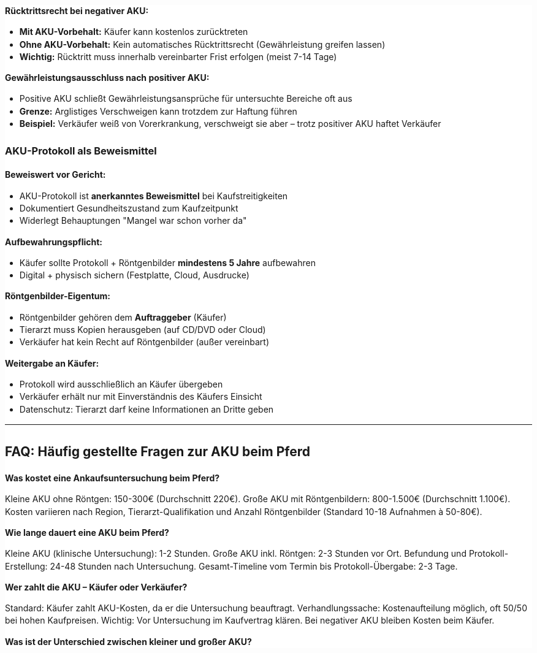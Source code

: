 **Rücktrittsrecht bei negativer AKU:**
- **Mit AKU-Vorbehalt:** Käufer kann kostenlos zurücktreten
- **Ohne AKU-Vorbehalt:** Kein automatisches Rücktrittsrecht (Gewährleistung greifen lassen)
- **Wichtig:** Rücktritt muss innerhalb vereinbarter Frist erfolgen (meist 7-14 Tage)

**Gewährleistungsausschluss nach positiver AKU:**
- Positive AKU schließt Gewährleistungsansprüche für untersuchte Bereiche oft aus
- **Grenze:** Arglistiges Verschweigen kann trotzdem zur Haftung führen
- **Beispiel:** Verkäufer weiß von Vorerkrankung, verschweigt sie aber – trotz positiver AKU haftet Verkäufer

### AKU-Protokoll als Beweismittel

**Beweiswert vor Gericht:**
- AKU-Protokoll ist **anerkanntes Beweismittel** bei Kaufstreitigkeiten
- Dokumentiert Gesundheitszustand zum Kaufzeitpunkt
- Widerlegt Behauptungen "Mangel war schon vorher da"

**Aufbewahrungspflicht:**
- Käufer sollte Protokoll + Röntgenbilder **mindestens 5 Jahre** aufbewahren
- Digital + physisch sichern (Festplatte, Cloud, Ausdrucke)

**Röntgenbilder-Eigentum:**
- Röntgenbilder gehören dem **Auftraggeber** (Käufer)
- Tierarzt muss Kopien herausgeben (auf CD/DVD oder Cloud)
- Verkäufer hat kein Recht auf Röntgenbilder (außer vereinbart)

**Weitergabe an Käufer:**
- Protokoll wird ausschließlich an Käufer übergeben
- Verkäufer erhält nur mit Einverständnis des Käufers Einsicht
- Datenschutz: Tierarzt darf keine Informationen an Dritte geben

---

## FAQ: Häufig gestellte Fragen zur AKU beim Pferd

**Was kostet eine Ankaufsuntersuchung beim Pferd?**

Kleine AKU ohne Röntgen: 150-300€ (Durchschnitt 220€). Große AKU mit Röntgenbildern: 800-1.500€ (Durchschnitt 1.100€). Kosten variieren nach Region, Tierarzt-Qualifikation und Anzahl Röntgenbilder (Standard 10-18 Aufnahmen à 50-80€).

**Wie lange dauert eine AKU beim Pferd?**

Kleine AKU (klinische Untersuchung): 1-2 Stunden. Große AKU inkl. Röntgen: 2-3 Stunden vor Ort. Befundung und Protokoll-Erstellung: 24-48 Stunden nach Untersuchung. Gesamt-Timeline vom Termin bis Protokoll-Übergabe: 2-3 Tage.

**Wer zahlt die AKU – Käufer oder Verkäufer?**

Standard: Käufer zahlt AKU-Kosten, da er die Untersuchung beauftragt. Verhandlungssache: Kostenaufteilung möglich, oft 50/50 bei hohen Kaufpreisen. Wichtig: Vor Untersuchung im Kaufvertrag klären. Bei negativer AKU bleiben Kosten beim Käufer.

**Was ist der Unterschied zwischen kleiner und großer AKU?**
